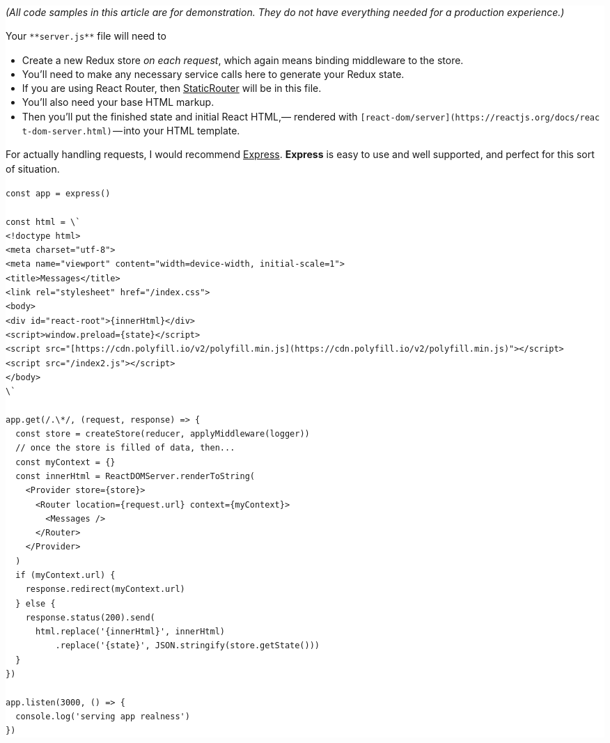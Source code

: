 _(All code samples in this article are for demonstration. They do not have everything needed for a production experience.)_

Your `**server.js**` file will need to

*   Create a new Redux store _on each request_, which again means binding middleware to the store.
*   You’ll need to make any necessary service calls here to generate your Redux state.
*   If you are using React Router, then [StaticRouter](https://github.com/ReactTraining/react-router/blob/master/packages/react-router/docs/api/StaticRouter.md) will be in this file.
*   You’ll also need your base HTML markup.
*   Then you’ll put the finished state and initial React HTML,— rendered with `[react-dom/server](https://reactjs.org/docs/react-dom-server.html)` — into your HTML template.

For actually handling requests, I would recommend [Express](https://expressjs.com/). **Express** is easy to use and well supported, and perfect for this sort of situation.

```
const app = express()

const html = \`
<!doctype html>
<meta charset="utf-8">
<meta name="viewport" content="width=device-width, initial-scale=1">
<title>Messages</title>
<link rel="stylesheet" href="/index.css">
<body>
<div id="react-root">{innerHtml}</div>
<script>window.preload={state}</script>
<script src="[https://cdn.polyfill.io/v2/polyfill.min.js](https://cdn.polyfill.io/v2/polyfill.min.js)"></script>
<script src="/index2.js"></script>
</body>
\`

app.get(/.\*/, (request, response) => {
  const store = createStore(reducer, applyMiddleware(logger))
  // once the store is filled of data, then...
  const myContext = {}
  const innerHtml = ReactDOMServer.renderToString(
    <Provider store={store}>
      <Router location={request.url} context={myContext}>
        <Messages />
      </Router>
    </Provider>
  )
  if (myContext.url) {
    response.redirect(myContext.url)
  } else {
    response.status(200).send(
      html.replace('{innerHtml}', innerHtml)
          .replace('{state}', JSON.stringify(store.getState()))
  }
})

app.listen(3000, () => {
  console.log('serving app realness')
})
```
